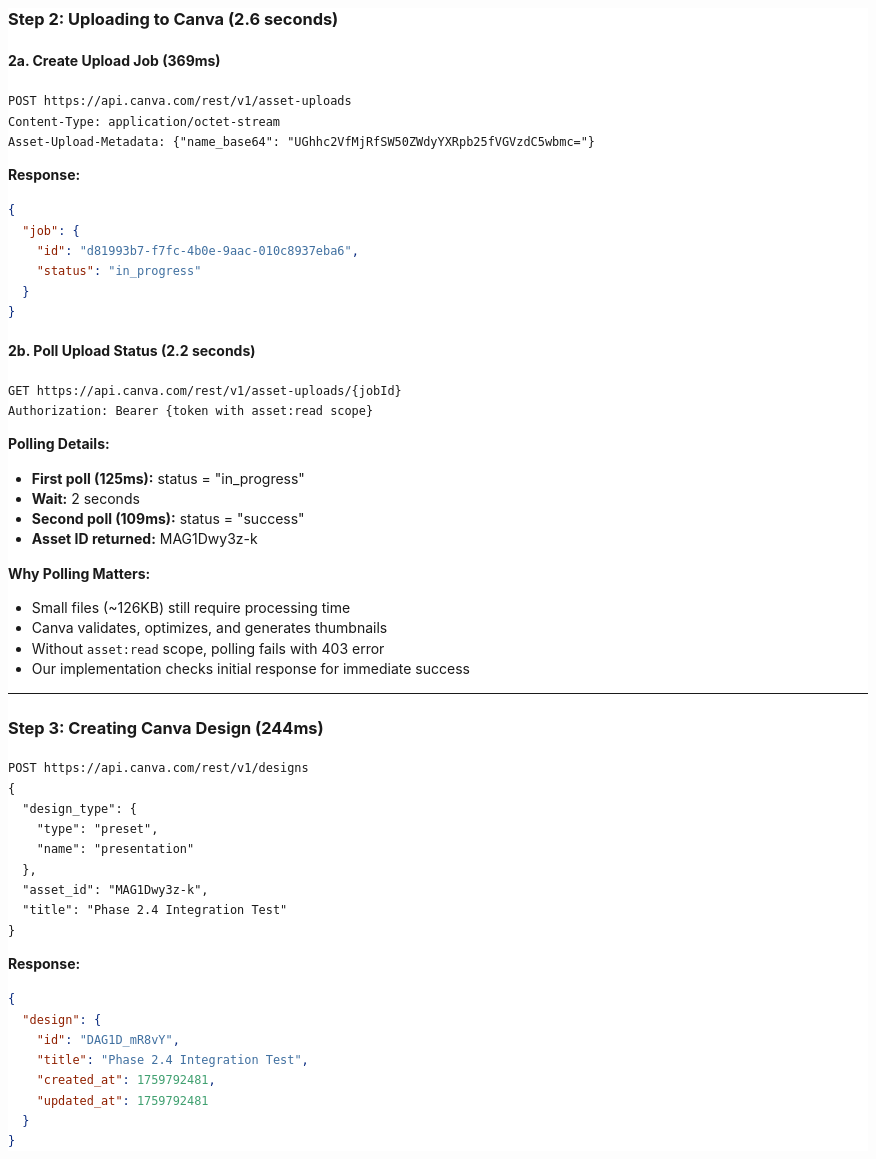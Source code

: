 
### Step 2: Uploading to Canva (2.6 seconds)

#### 2a. Create Upload Job (369ms)
```
POST https://api.canva.com/rest/v1/asset-uploads
Content-Type: application/octet-stream
Asset-Upload-Metadata: {"name_base64": "UGhhc2VfMjRfSW50ZWdyYXRpb25fVGVzdC5wbmc="}
```

**Response:**
```json
{
  "job": {
    "id": "d81993b7-f7fc-4b0e-9aac-010c8937eba6",
    "status": "in_progress"
  }
}
```

#### 2b. Poll Upload Status (2.2 seconds)
```
GET https://api.canva.com/rest/v1/asset-uploads/{jobId}
Authorization: Bearer {token with asset:read scope}
```

**Polling Details:**
- **First poll (125ms):** status = "in_progress"
- **Wait:** 2 seconds
- **Second poll (109ms):** status = "success"
- **Asset ID returned:** MAG1Dwy3z-k

**Why Polling Matters:**
- Small files (~126KB) still require processing time
- Canva validates, optimizes, and generates thumbnails
- Without `asset:read` scope, polling fails with 403 error
- Our implementation checks initial response for immediate success

---

### Step 3: Creating Canva Design (244ms)
```
POST https://api.canva.com/rest/v1/designs
{
  "design_type": {
    "type": "preset",
    "name": "presentation"
  },
  "asset_id": "MAG1Dwy3z-k",
  "title": "Phase 2.4 Integration Test"
}
```

**Response:**
```json
{
  "design": {
    "id": "DAG1D_mR8vY",
    "title": "Phase 2.4 Integration Test",
    "created_at": 1759792481,
    "updated_at": 1759792481
  }
}
```
